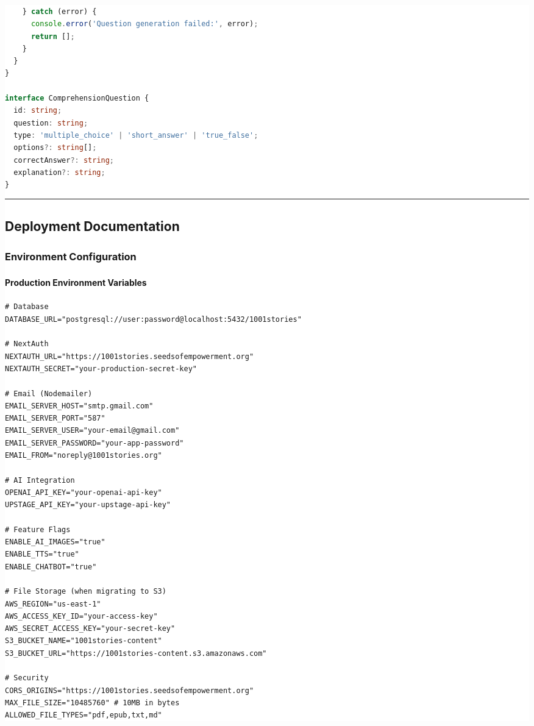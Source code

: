```typescript
    } catch (error) {
      console.error('Question generation failed:', error);
      return [];
    }
  }
}

interface ComprehensionQuestion {
  id: string;
  question: string;
  type: 'multiple_choice' | 'short_answer' | 'true_false';
  options?: string[];
  correctAnswer?: string;
  explanation?: string;
}
```

---

## Deployment Documentation

### Environment Configuration

#### Production Environment Variables

```env
# Database
DATABASE_URL="postgresql://user:password@localhost:5432/1001stories"

# NextAuth
NEXTAUTH_URL="https://1001stories.seedsofempowerment.org"
NEXTAUTH_SECRET="your-production-secret-key"

# Email (Nodemailer)
EMAIL_SERVER_HOST="smtp.gmail.com"
EMAIL_SERVER_PORT="587"
EMAIL_SERVER_USER="your-email@gmail.com"
EMAIL_SERVER_PASSWORD="your-app-password"
EMAIL_FROM="noreply@1001stories.org"

# AI Integration
OPENAI_API_KEY="your-openai-api-key"
UPSTAGE_API_KEY="your-upstage-api-key"

# Feature Flags
ENABLE_AI_IMAGES="true"
ENABLE_TTS="true"
ENABLE_CHATBOT="true"

# File Storage (when migrating to S3)
AWS_REGION="us-east-1"
AWS_ACCESS_KEY_ID="your-access-key"
AWS_SECRET_ACCESS_KEY="your-secret-key"
S3_BUCKET_NAME="1001stories-content"
S3_BUCKET_URL="https://1001stories-content.s3.amazonaws.com"

# Security
CORS_ORIGINS="https://1001stories.seedsofempowerment.org"
MAX_FILE_SIZE="10485760" # 10MB in bytes
ALLOWED_FILE_TYPES="pdf,epub,txt,md"
```
